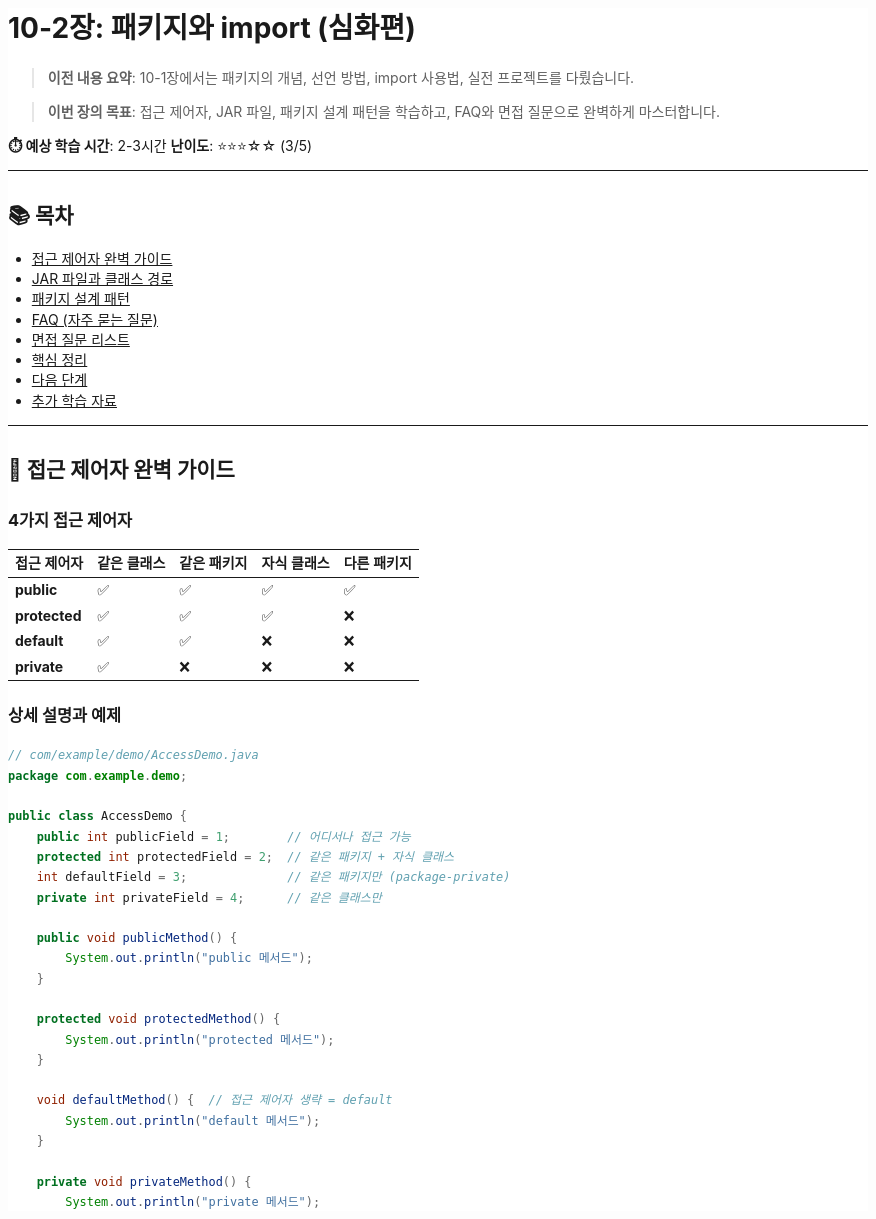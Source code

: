 # 10-2장: 패키지와 import (심화편)

> **이전 내용 요약**: 10-1장에서는 패키지의 개념, 선언 방법, import 사용법, 실전 프로젝트를 다뤘습니다.

> **이번 장의 목표**: 접근 제어자, JAR 파일, 패키지 설계 패턴을 학습하고, FAQ와 면접 질문으로 완벽하게 마스터합니다.

**⏱️ 예상 학습 시간**: 2-3시간
**난이도**: ⭐⭐⭐☆☆ (3/5)

---

## 📚 목차
- [접근 제어자 완벽 가이드](#-접근-제어자-완벽-가이드)
- [JAR 파일과 클래스 경로](#-jar-파일과-클래스-경로)
- [패키지 설계 패턴](#-패키지-설계-패턴)
- [FAQ (자주 묻는 질문)](#-faq)
- [면접 질문 리스트](#-면접-질문-리스트)
- [핵심 정리](#-핵심-정리)
- [다음 단계](#-다음-단계)
- [추가 학습 자료](#-추가-학습-자료)

---

## 🔐 접근 제어자 완벽 가이드

### 4가지 접근 제어자

| 접근 제어자 | 같은 클래스 | 같은 패키지 | 자식 클래스 | 다른 패키지 |
|------------|------------|------------|-----------|-----------|
| **public** | ✅ | ✅ | ✅ | ✅ |
| **protected** | ✅ | ✅ | ✅ | ❌ |
| **default** | ✅ | ✅ | ❌ | ❌ |
| **private** | ✅ | ❌ | ❌ | ❌ |

### 상세 설명과 예제

```java
// com/example/demo/AccessDemo.java
package com.example.demo;

public class AccessDemo {
    public int publicField = 1;        // 어디서나 접근 가능
    protected int protectedField = 2;  // 같은 패키지 + 자식 클래스
    int defaultField = 3;              // 같은 패키지만 (package-private)
    private int privateField = 4;      // 같은 클래스만

    public void publicMethod() {
        System.out.println("public 메서드");
    }

    protected void protectedMethod() {
        System.out.println("protected 메서드");
    }

    void defaultMethod() {  // 접근 제어자 생략 = default
        System.out.println("default 메서드");
    }

    private void privateMethod() {
        System.out.println("private 메서드");
```
